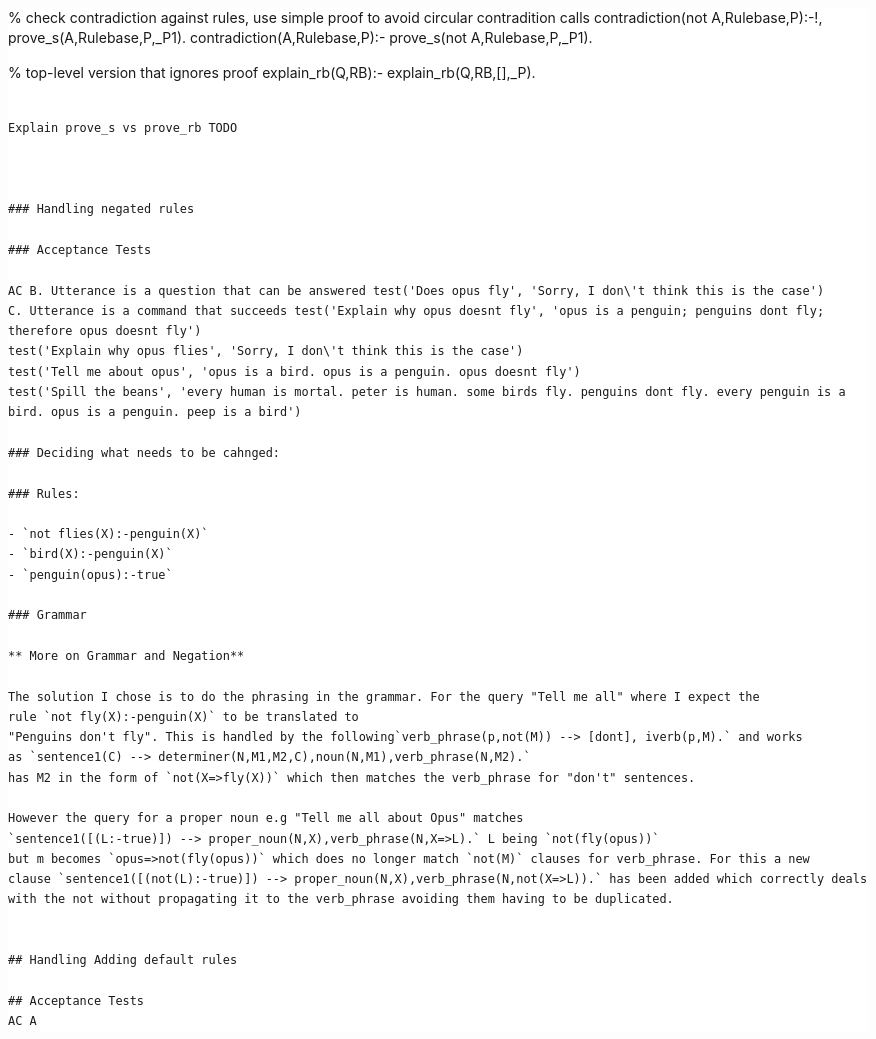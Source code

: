 % check contradiction against rules, use simple proof to avoid circular contradition calls
contradiction(not A,Rulebase,P):-!,
	prove_s(A,Rulebase,P,_P1).
contradiction(A,Rulebase,P):-
	prove_s(not A,Rulebase,P,_P1).
	
% top-level version that ignores proof
explain_rb(Q,RB):-
	explain_rb(Q,RB,[],_P).
```

Explain prove_s vs prove_rb TODO



### Handling negated rules

### Acceptance Tests

AC B. Utterance is a question that can be answered test('Does opus fly', 'Sorry, I don\'t think this is the case')
C. Utterance is a command that succeeds test('Explain why opus doesnt fly', 'opus is a penguin; penguins dont fly;
therefore opus doesnt fly')
test('Explain why opus flies', 'Sorry, I don\'t think this is the case')
test('Tell me about opus', 'opus is a bird. opus is a penguin. opus doesnt fly')
test('Spill the beans', 'every human is mortal. peter is human. some birds fly. penguins dont fly. every penguin is a
bird. opus is a penguin. peep is a bird')

### Deciding what needs to be cahnged:

### Rules:

- `not flies(X):-penguin(X)`
- `bird(X):-penguin(X)`
- `penguin(opus):-true`

### Grammar

** More on Grammar and Negation**

The solution I chose is to do the phrasing in the grammar. For the query "Tell me all" where I expect the
rule `not fly(X):-penguin(X)` to be translated to
"Penguins don't fly". This is handled by the following`verb_phrase(p,not(M)) --> [dont], iverb(p,M).` and works
as `sentence1(C) --> determiner(N,M1,M2,C),noun(N,M1),verb_phrase(N,M2).`
has M2 in the form of `not(X=>fly(X))` which then matches the verb_phrase for "don't" sentences.

However the query for a proper noun e.g "Tell me all about Opus" matches
`sentence1([(L:-true)]) --> proper_noun(N,X),verb_phrase(N,X=>L).` L being `not(fly(opus))`
but m becomes `opus=>not(fly(opus))` which does no longer match `not(M)` clauses for verb_phrase. For this a new
clause `sentence1([(not(L):-true)]) --> proper_noun(N,X),verb_phrase(N,not(X=>L)).` has been added which correctly deals
with the not without propagating it to the verb_phrase avoiding them having to be duplicated.


## Handling Adding default rules

## Acceptance Tests
AC A

```

[//]: # (How to use this report)